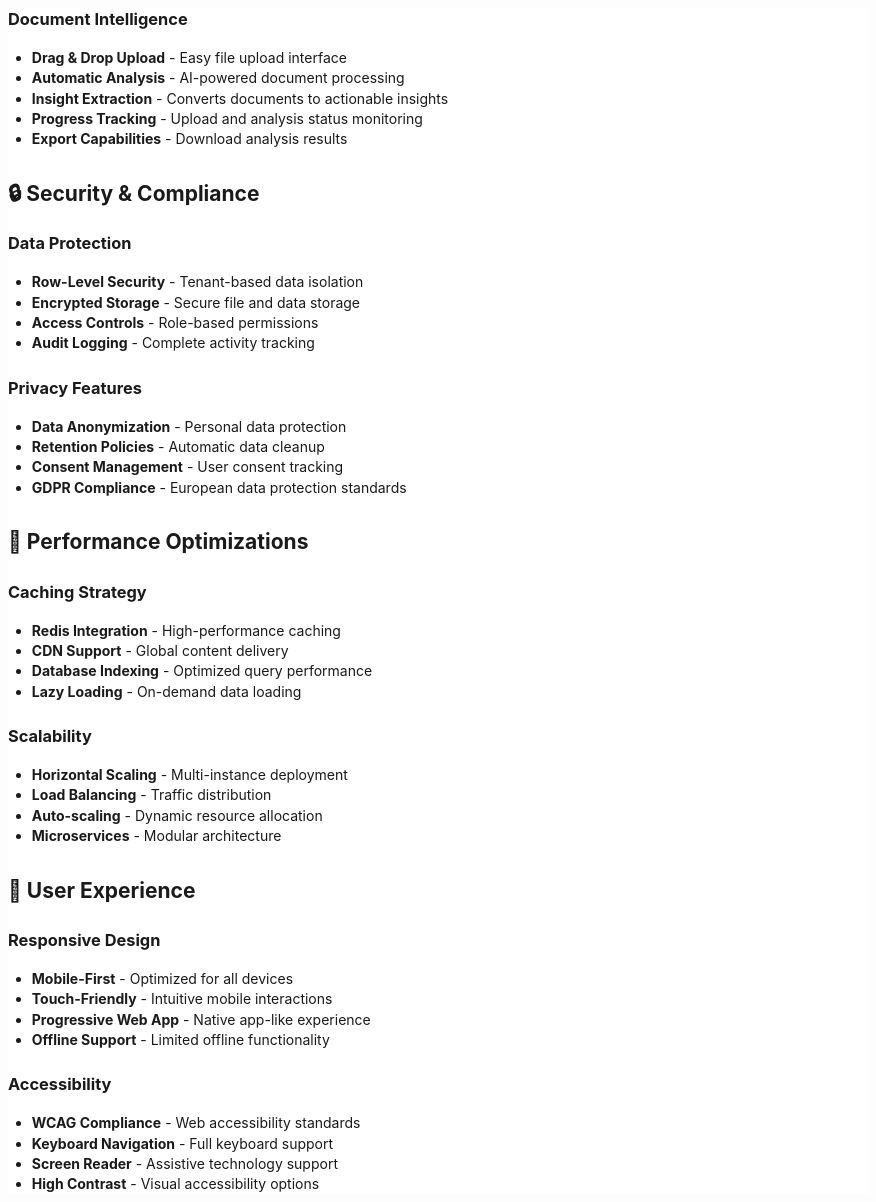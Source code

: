 ### **Document Intelligence**
- **Drag & Drop Upload** - Easy file upload interface
- **Automatic Analysis** - AI-powered document processing
- **Insight Extraction** - Converts documents to actionable insights
- **Progress Tracking** - Upload and analysis status monitoring
- **Export Capabilities** - Download analysis results

## 🔒 **Security & Compliance**

### **Data Protection**
- **Row-Level Security** - Tenant-based data isolation
- **Encrypted Storage** - Secure file and data storage
- **Access Controls** - Role-based permissions
- **Audit Logging** - Complete activity tracking

### **Privacy Features**
- **Data Anonymization** - Personal data protection
- **Retention Policies** - Automatic data cleanup
- **Consent Management** - User consent tracking
- **GDPR Compliance** - European data protection standards

## 🚀 **Performance Optimizations**

### **Caching Strategy**
- **Redis Integration** - High-performance caching
- **CDN Support** - Global content delivery
- **Database Indexing** - Optimized query performance
- **Lazy Loading** - On-demand data loading

### **Scalability**
- **Horizontal Scaling** - Multi-instance deployment
- **Load Balancing** - Traffic distribution
- **Auto-scaling** - Dynamic resource allocation
- **Microservices** - Modular architecture

## 📱 **User Experience**

### **Responsive Design**
- **Mobile-First** - Optimized for all devices
- **Touch-Friendly** - Intuitive mobile interactions
- **Progressive Web App** - Native app-like experience
- **Offline Support** - Limited offline functionality

### **Accessibility**
- **WCAG Compliance** - Web accessibility standards
- **Keyboard Navigation** - Full keyboard support
- **Screen Reader** - Assistive technology support
- **High Contrast** - Visual accessibility options

